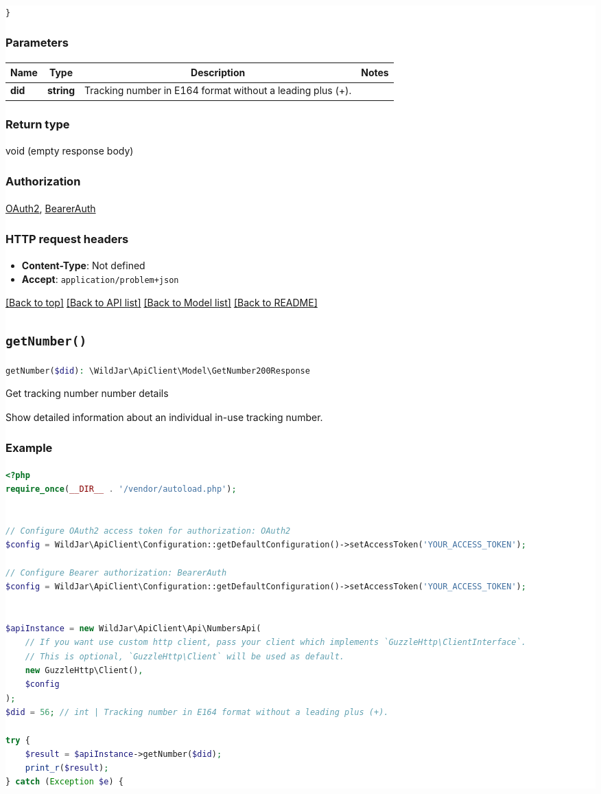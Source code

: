 ```php
}
```

### Parameters

| Name | Type | Description  | Notes |
| ------------- | ------------- | ------------- | ------------- |
| **did** | **string**| Tracking number in E164 format without a leading plus (+). | |

### Return type

void (empty response body)

### Authorization

[OAuth2](../../README.md#OAuth2), [BearerAuth](../../README.md#BearerAuth)

### HTTP request headers

- **Content-Type**: Not defined
- **Accept**: `application/problem+json`

[[Back to top]](#) [[Back to API list]](../../README.md#endpoints)
[[Back to Model list]](../../README.md#models)
[[Back to README]](../../README.md)

## `getNumber()`

```php
getNumber($did): \WildJar\ApiClient\Model\GetNumber200Response
```

Get tracking number number details

Show detailed information about an individual in-use tracking number.

### Example

```php
<?php
require_once(__DIR__ . '/vendor/autoload.php');


// Configure OAuth2 access token for authorization: OAuth2
$config = WildJar\ApiClient\Configuration::getDefaultConfiguration()->setAccessToken('YOUR_ACCESS_TOKEN');

// Configure Bearer authorization: BearerAuth
$config = WildJar\ApiClient\Configuration::getDefaultConfiguration()->setAccessToken('YOUR_ACCESS_TOKEN');


$apiInstance = new WildJar\ApiClient\Api\NumbersApi(
    // If you want use custom http client, pass your client which implements `GuzzleHttp\ClientInterface`.
    // This is optional, `GuzzleHttp\Client` will be used as default.
    new GuzzleHttp\Client(),
    $config
);
$did = 56; // int | Tracking number in E164 format without a leading plus (+).

try {
    $result = $apiInstance->getNumber($did);
    print_r($result);
} catch (Exception $e) {
```